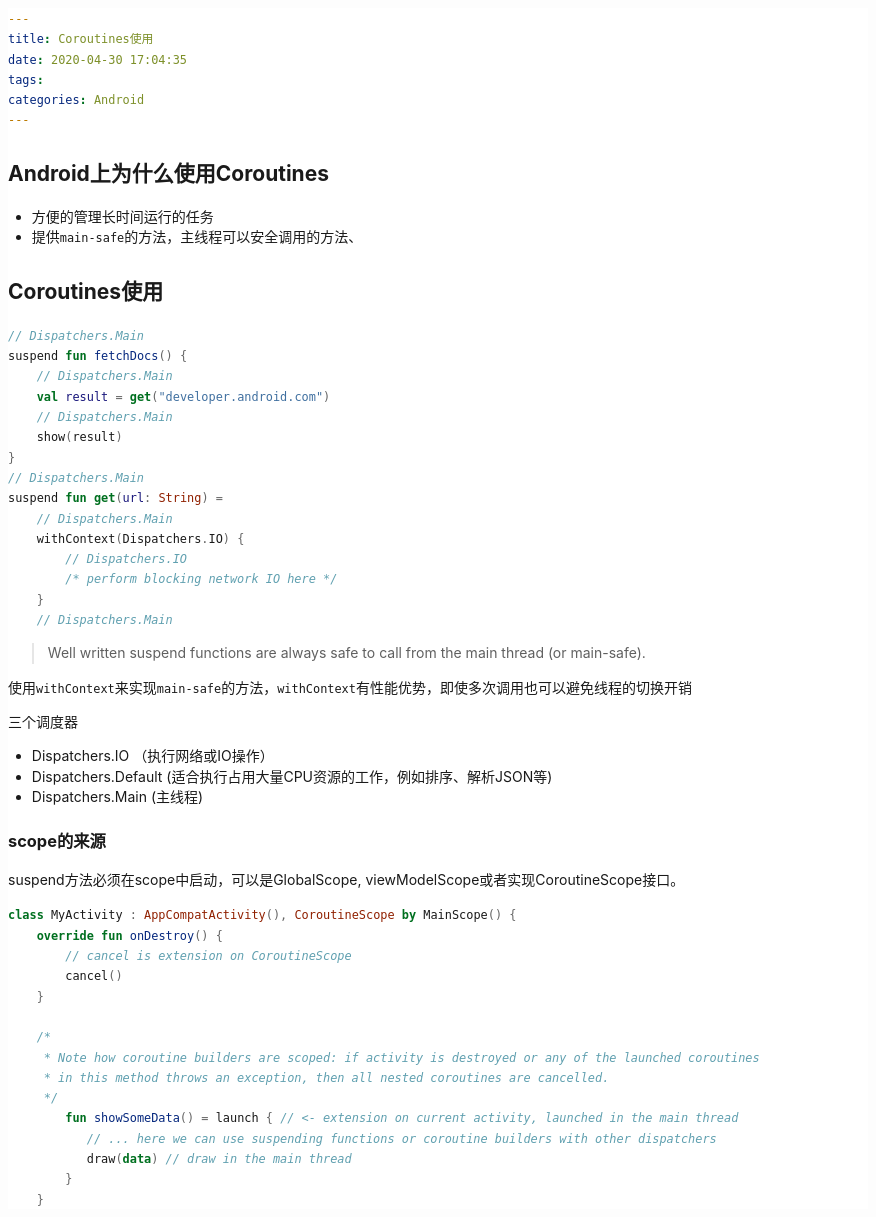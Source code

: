 ```yaml
---
title: Coroutines使用
date: 2020-04-30 17:04:35
tags:
categories: Android
---
```


## Android上为什么使用Coroutines
* 方便的管理长时间运行的任务
* 提供`main-safe`的方法，主线程可以安全调用的方法、

## Coroutines使用    

```kotlin
// Dispatchers.Main
suspend fun fetchDocs() {
    // Dispatchers.Main
    val result = get("developer.android.com")
    // Dispatchers.Main
    show(result)
}
// Dispatchers.Main
suspend fun get(url: String) =
    // Dispatchers.Main
    withContext(Dispatchers.IO) {
        // Dispatchers.IO
        /* perform blocking network IO here */
    }
    // Dispatchers.Main
```

> Well written suspend functions are always safe to call from the main thread (or main-safe).

使用`withContext`来实现`main-safe`的方法，`withContext`有性能优势，即使多次调用也可以避免线程的切换开销

三个调度器
* Dispatchers.IO （执行网络或IO操作）
* Dispatchers.Default (适合执行占用大量CPU资源的工作，例如排序、解析JSON等)
* Dispatchers.Main (主线程)

### scope的来源
suspend方法必须在scope中启动，可以是GlobalScope, viewModelScope或者实现CoroutineScope接口。

```kotlin
class MyActivity : AppCompatActivity(), CoroutineScope by MainScope() {
    override fun onDestroy() {
        // cancel is extension on CoroutineScope
        cancel() 
    }

    /*
     * Note how coroutine builders are scoped: if activity is destroyed or any of the launched coroutines
     * in this method throws an exception, then all nested coroutines are cancelled.
     */
        fun showSomeData() = launch { // <- extension on current activity, launched in the main thread
           // ... here we can use suspending functions or coroutine builders with other dispatchers
           draw(data) // draw in the main thread
        }
    }
```
